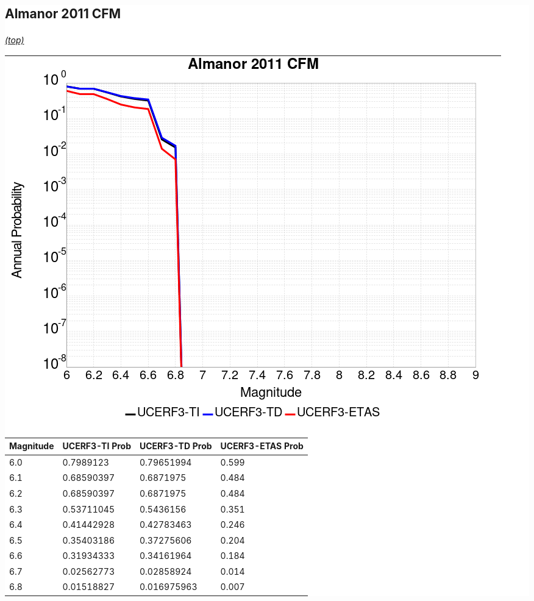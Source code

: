 ## Almanor 2011 CFM
*[(top)](#table-of-contents)*

| ![MPD](Almanor_2011_CFM.png) |
|-----|

| Magnitude | UCERF3-TI Prob | UCERF3-TD Prob | UCERF3-ETAS Prob |
|-----|-----|-----|-----|
| 6.0 | 0.7989123 | 0.79651994 | 0.599 |
| 6.1 | 0.68590397 | 0.6871975 | 0.484 |
| 6.2 | 0.68590397 | 0.6871975 | 0.484 |
| 6.3 | 0.53711045 | 0.5436156 | 0.351 |
| 6.4 | 0.41442928 | 0.42783463 | 0.246 |
| 6.5 | 0.35403186 | 0.37275606 | 0.204 |
| 6.6 | 0.31934333 | 0.34161964 | 0.184 |
| 6.7 | 0.02562773 | 0.02858924 | 0.014 |
| 6.8 | 0.01518827 | 0.016975963 | 0.007 |
